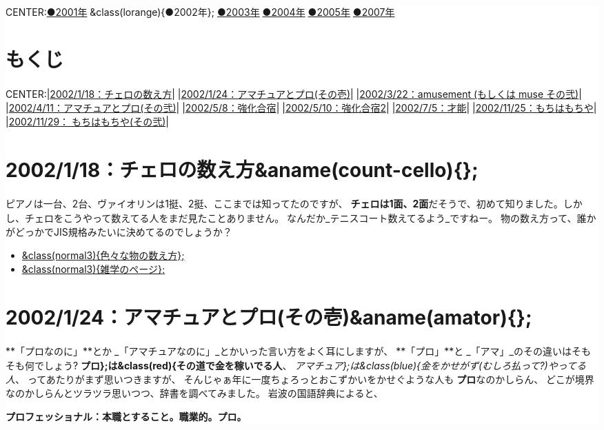 
CENTER:[●2001年](ひとりごと/2001)
&class(lorange){●2002年};
[●2003年](ひとりごと/2003)
[●2004年](ひとりごと/2004)
[●2005年](ひとりごと/2005)
[●2007年](ひとりごと/2007)

# もくじ 
CENTER:|[2002/1/18：チェロの数え方](#count-cello)|
|[2002/1/24：アマチュアとプロ(その壱)](#amator)|
|[2002/3/22：amusement (もしくは muse その弐)](#amusement)|
|[2002/4/11：アマチュアとプロ(その弐)](#professional)|
|[2002/5/8：強化合宿](#seminar)|
|[2002/5/10：強化合宿2](#seminar2)|
|[2002/7/5：才能](#talent)|
|[2002/11/25：もちはもちや](#mochi-mochi)|
|[2002/11/29： もちはもちや(その弐)](#mochi-mochi2)|



# 2002/1/18：チェロの数え方&aname(count-cello){}; 
> 
ピアノは一台、2台、ヴァイオリンは1挺、2挺、ここまでは知ってたのですが、
**チェロは1面、2面**だそうで、初めて知りました。しかし、チェロをこうやって数えてる人をまだ見たことありません。
なんだか_テニスコート数えてるよう_ですねー。
物の数え方って、誰かがどっかでJIS規格みたいに決めてるのでしょうか？


- [&class(normal3){色々な物の数え方};](http://www.ikegami21.com/mame/mame1.html)
- [&class(normal3){雑学のページ};](http://www.medias.ne.jp/~keikaz/zatugaku2.htm)

# 2002/1/24：アマチュアとプロ(その壱)&aname(amator){}; 

**「プロなのに」**とか
_「アマチュアなのに」_とかいった言い方をよく耳にしますが、
**「プロ」**と
_「アマ」_のその違いはそもそも何でしょう?
**プロ};は&class(red){その道で金を稼いでる人**、
_アマチュア};は&class(blue){金をかせがず(むしろ払って?)やってる人_、
ってあたりがまず思いつきますが、
そんじゃぁ年に一度ちょろっとおこずかいをかせぐような人も
**プロ**なのかしらん、
どこが境界なのかしらんとツラツラ思いつつ、辞書を調べてみました。
岩波の国語辞典によると、
> 
**プロフェッショナル：本職とすること。職業的。プロ。**
